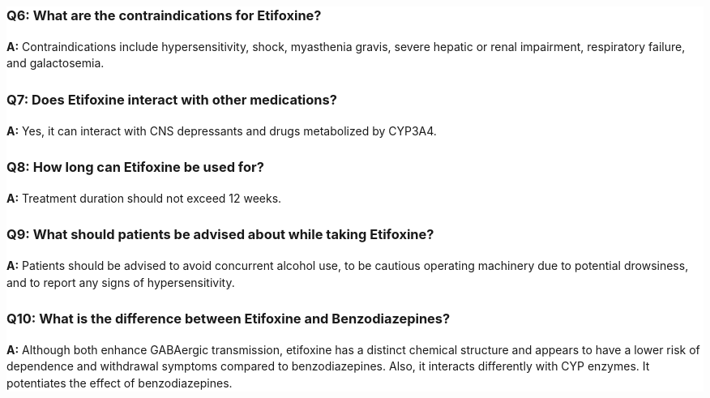 
### **Q6: What are the contraindications for Etifoxine?**
**A:** Contraindications include hypersensitivity, shock, myasthenia gravis, severe hepatic or renal impairment, respiratory failure, and galactosemia.


### **Q7:  Does Etifoxine interact with other medications?**
**A:** Yes, it can interact with CNS depressants and drugs metabolized by CYP3A4.


### **Q8: How long can Etifoxine be used for?**
**A:** Treatment duration should not exceed 12 weeks.


### **Q9: What should patients be advised about while taking Etifoxine?**
**A:** Patients should be advised to avoid concurrent alcohol use, to be cautious operating machinery due to potential drowsiness, and to report any signs of hypersensitivity.


### **Q10: What is the difference between Etifoxine and Benzodiazepines?**
**A:** Although both enhance GABAergic transmission, etifoxine has a distinct chemical structure and appears to have a lower risk of dependence and withdrawal symptoms compared to benzodiazepines. Also, it interacts differently with CYP enzymes. It potentiates the effect of benzodiazepines.
